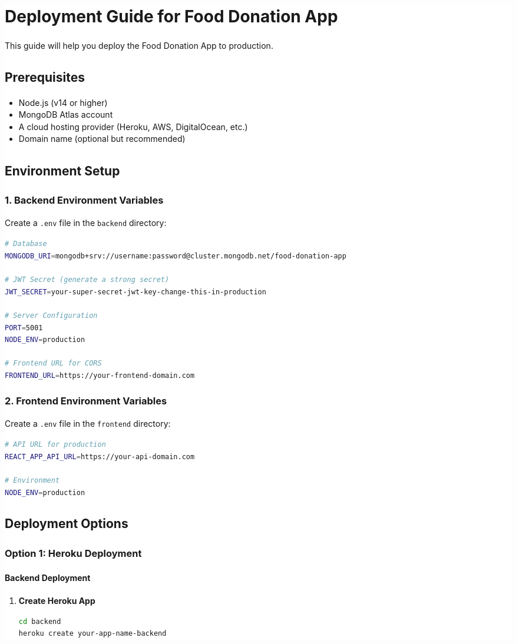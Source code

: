 # Deployment Guide for Food Donation App

This guide will help you deploy the Food Donation App to production.

## Prerequisites

- Node.js (v14 or higher)
- MongoDB Atlas account
- A cloud hosting provider (Heroku, AWS, DigitalOcean, etc.)
- Domain name (optional but recommended)

## Environment Setup

### 1. Backend Environment Variables

Create a `.env` file in the `backend` directory:

```bash
# Database
MONGODB_URI=mongodb+srv://username:password@cluster.mongodb.net/food-donation-app

# JWT Secret (generate a strong secret)
JWT_SECRET=your-super-secret-jwt-key-change-this-in-production

# Server Configuration
PORT=5001
NODE_ENV=production

# Frontend URL for CORS
FRONTEND_URL=https://your-frontend-domain.com
```

### 2. Frontend Environment Variables

Create a `.env` file in the `frontend` directory:

```bash
# API URL for production
REACT_APP_API_URL=https://your-api-domain.com

# Environment
NODE_ENV=production
```

## Deployment Options

### Option 1: Heroku Deployment

#### Backend Deployment

1. **Create Heroku App**
   ```bash
   cd backend
   heroku create your-app-name-backend
   ```
